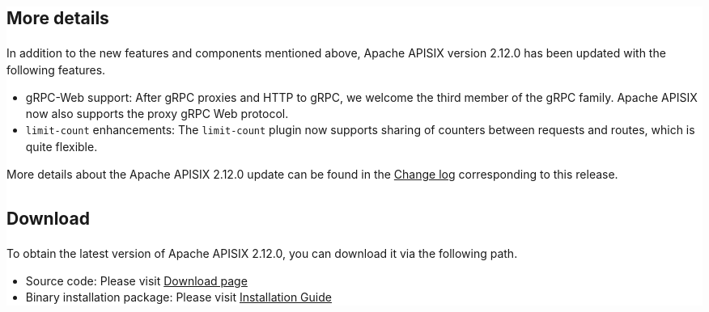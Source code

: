 ## More details

In addition to the new features and components mentioned above, Apache APISIX version 2.12.0 has been updated with the following features.

- gRPC-Web support: After gRPC proxies and HTTP to gRPC, we welcome the third member of the gRPC family. Apache APISIX now also supports the proxy gRPC Web protocol.
- `limit-count` enhancements: The `limit-count` plugin now supports sharing of counters between requests and routes, which is quite flexible.

More details about the Apache APISIX 2.12.0 update can be found in the [Change log](https://github.com/apache/apisix/blob/release/2.12/CHANGELOG.md#2120) corresponding to this release.

## Download

To obtain the latest version of Apache APISIX 2.12.0, you can download it via the following path.

- Source code: Please visit [Download page](https://apisix.apache.org/downloads/)
- Binary installation package: Please visit [Installation Guide](https://apisix.apache.org/zh/docs/apisix/how-to-build/)
